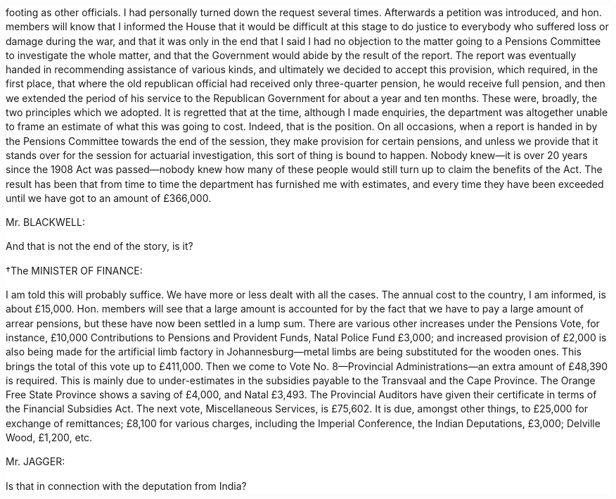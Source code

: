 footing as other officials. I had personally turned down the request several times. Afterwards a petition was introduced, and hon. members will know that I informed the House that it would be difficult at this stage to do justice to everybody who suffered loss or damage during the war, and that it was only in the end that I said I had no objection to the matter going to a Pensions Committee to investigate the whole matter, and that the Government would abide by the result of the report. The report was eventually handed in recommending assistance of various kinds, and ultimately we decided to accept this provision, which required, in the first place, that where the old republican official had received only three-quarter pension, he would receive full pension, and then we extended the period of his service to the Republican Government for about a year and ten months. These were, broadly, the two principles which we adopted. It is regretted that at the time, although I made enquiries, the department was altogether unable to frame an estimate of what this was going to cost. Indeed, that is the position. On all occasions, when a report is handed in by the Pensions Committee towards the end of the session, they make provision for certain pensions, and unless we provide that it stands over for the session for actuarial investigation, this sort of thing is bound to happen. Nobody knew&#x2014;it is over 20 years since the 1908 Act was passed&#x2014;nobody knew how many of these people would still turn up to claim the benefits of the Act. The result has been that from time to time the department has furnished me with estimates, and every time they have been exceeded until we have got to an amount of £366,000.</p>

</speech>

<speech by="#blackwell">

<from>Mr. <person refersTo="hansard_za">BLACKWELL</person>:</from>

<p>And that is not the end of the story, is it?</p>

</speech>

<speech by="#minister_of_finance">

<from>†The <person refersTo="hansard_za">MINISTER OF FINANCE</person>:</from>

<p>I am told this will probably suffice. We have more or less dealt with all the cases. The annual cost to the country, I am informed, is about £15,000. Hon. members will see that a large amount is accounted for by the fact that we have to pay a large amount of arrear pensions, but these have now been settled in a lump sum. There are various other increases under the Pensions Vote, for instance, £10,000 Contributions to <span class="col_535-536" refersTo="page_0337"/>Pensions and Provident Funds, Natal Police Fund £3,000; and increased provision of £2,000 is also being made for the artificial limb factory in Johannesburg&#x2014;metal limbs are being substituted for the wooden ones. This brings the total of this vote up to £411,000. Then we come to Vote No. 8&#x2014;Provincial Administrations&#x2014;an extra amount of £48,390 is required. This is mainly due to under-estimates in the subsidies payable to the Transvaal and the Cape Province. The Orange Free State Province shows a saving of £4,000, and Natal £3,493. The Provincial Auditors have given their certificate in terms of the Financial Subsidies Act. The next vote, Miscellaneous Services, is £75,602. It is due, amongst other things, to £25,000 for exchange of remittances; £8,100 for various charges, including the Imperial Conference, the Indian Deputations, £3,000; Delville Wood, £1,200, etc.</p>

</speech>

<speech by="#jagger">

<from>Mr. <person refersTo="hansard_za">JAGGER</person>:</from>

<p>Is that in connection with the deputation from India?</p>

</speech>

